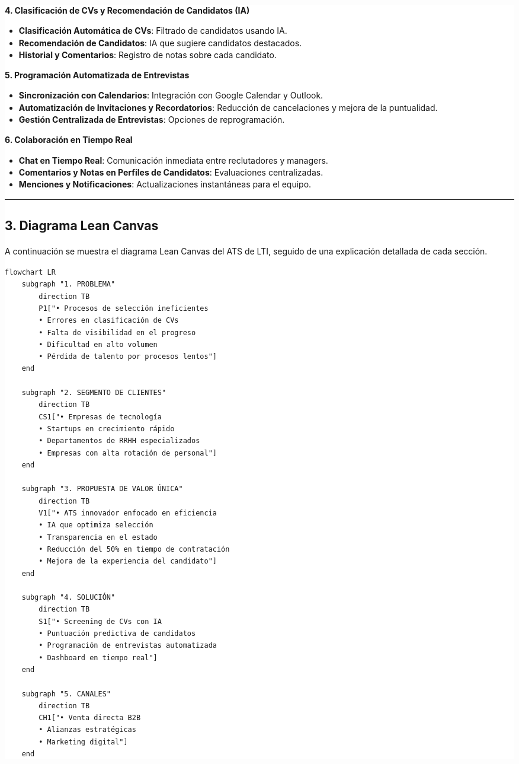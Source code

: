 **4. Clasificación de CVs y Recomendación de Candidatos (IA)**
   - **Clasificación Automática de CVs**: Filtrado de candidatos usando IA.
   - **Recomendación de Candidatos**: IA que sugiere candidatos destacados.
   - **Historial y Comentarios**: Registro de notas sobre cada candidato.

**5. Programación Automatizada de Entrevistas**
   - **Sincronización con Calendarios**: Integración con Google Calendar y Outlook.
   - **Automatización de Invitaciones y Recordatorios**: Reducción de cancelaciones y mejora de la puntualidad.
   - **Gestión Centralizada de Entrevistas**: Opciones de reprogramación.

**6. Colaboración en Tiempo Real**
   - **Chat en Tiempo Real**: Comunicación inmediata entre reclutadores y managers.
   - **Comentarios y Notas en Perfiles de Candidatos**: Evaluaciones centralizadas.
   - **Menciones y Notificaciones**: Actualizaciones instantáneas para el equipo.

---

## 3. Diagrama Lean Canvas

A continuación se muestra el diagrama Lean Canvas del ATS de LTI, seguido de una explicación detallada de cada sección.

```mermaid
flowchart LR
    subgraph "1. PROBLEMA"
        direction TB
        P1["• Procesos de selección ineficientes
        • Errores en clasificación de CVs
        • Falta de visibilidad en el progreso
        • Dificultad en alto volumen
        • Pérdida de talento por procesos lentos"]
    end

    subgraph "2. SEGMENTO DE CLIENTES"
        direction TB
        CS1["• Empresas de tecnología
        • Startups en crecimiento rápido
        • Departamentos de RRHH especializados
        • Empresas con alta rotación de personal"]
    end

    subgraph "3. PROPUESTA DE VALOR ÚNICA"
        direction TB
        V1["• ATS innovador enfocado en eficiencia
        • IA que optimiza selección
        • Transparencia en el estado
        • Reducción del 50% en tiempo de contratación
        • Mejora de la experiencia del candidato"]
    end

    subgraph "4. SOLUCIÓN"
        direction TB
        S1["• Screening de CVs con IA
        • Puntuación predictiva de candidatos
        • Programación de entrevistas automatizada
        • Dashboard en tiempo real"]
    end

    subgraph "5. CANALES"
        direction TB
        CH1["• Venta directa B2B
        • Alianzas estratégicas
        • Marketing digital"]
    end
```